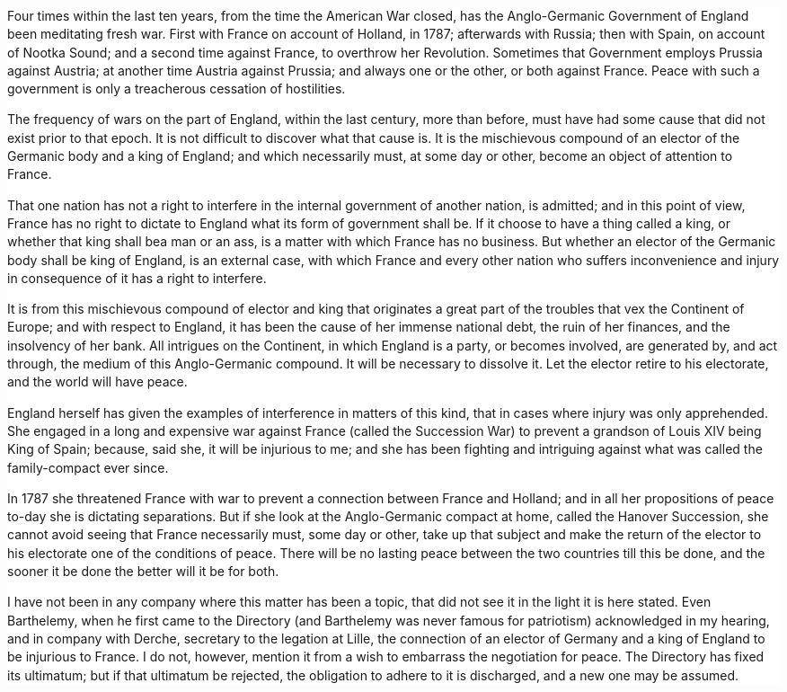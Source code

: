    Four times within the last ten years, from the time the American War
   closed, has the Anglo-Germanic Government of England been meditating fresh
   war. First with France on account of Holland, in 1787; afterwards with
   Russia; then with Spain, on account of Nootka Sound; and a second time
   against France, to overthrow her Revolution. Sometimes that Government
   employs Prussia against Austria; at another time Austria against Prussia;
   and always one or the other, or both against France. Peace with such a
   government is only a treacherous cessation of hostilities.

   The frequency of wars on the part of England, within the last century,
   more than before, must have had some cause that did not exist prior to
   that epoch. It is not difficult to discover what that cause is. It is the
   mischievous compound of an elector of the Germanic body and a king of
   England; and which necessarily must, at some day or other, become an
   object of attention to France.

   That one nation has not a right to interfere in the internal government of
   another nation, is admitted; and in this point of view, France has no
   right to dictate to England what its form of government shall be. If it
   choose to have a thing called a king, or whether that king shall bea man
   or an ass, is a matter with which France has no business. But whether an
   elector of the Germanic body shall be king of England, is an external
   case, with which France and every other nation who suffers inconvenience
   and injury in consequence of it has a right to interfere.

   It is from this mischievous compound of elector and king that originates a
   great part of the troubles that vex the Continent of Europe; and with
   respect to England, it has been the cause of her immense national debt,
   the ruin of her finances, and the insolvency of her bank. All intrigues on
   the Continent, in which England is a party, or becomes involved, are
   generated by, and act through, the medium of this Anglo-Germanic compound.
   It will be necessary to dissolve it. Let the elector retire to his
   electorate, and the world will have peace.

   England herself has given the examples of interference in matters of this
   kind, that in cases where injury was only apprehended. She engaged in a
   long and expensive war against France (called the Succession War) to
   prevent a grandson of Louis XIV being King of Spain; because, said she, it
   will be injurious to me; and she has been fighting and intriguing against
   what was called the family-compact ever since.

   In 1787 she threatened France with war to prevent a connection between
   France and Holland; and in all her propositions of peace to-day she is
   dictating separations. But if she look at the Anglo-Germanic compact at
   home, called the Hanover Succession, she cannot avoid seeing that France
   necessarily must, some day or other, take up that subject and make the
   return of the elector to his electorate one of the conditions of peace.
   There will be no lasting peace between the two countries till this be
   done, and the sooner it be done the better will it be for both.

   I have not been in any company where this matter has been a topic, that
   did not see it in the light it is here stated. Even Barthelemy, when he
   first came to the Directory (and Barthelemy was never famous for
   patriotism) acknowledged in my hearing, and in company with Derche,
   secretary to the legation at Lille, the connection of an elector of
   Germany and a king of England to be injurious to France. I do not,
   however, mention it from a wish to embarrass the negotiation for peace.
   The Directory has fixed its ultimatum; but if that ultimatum be rejected,
   the obligation to adhere to it is discharged, and a new one may be
   assumed.
